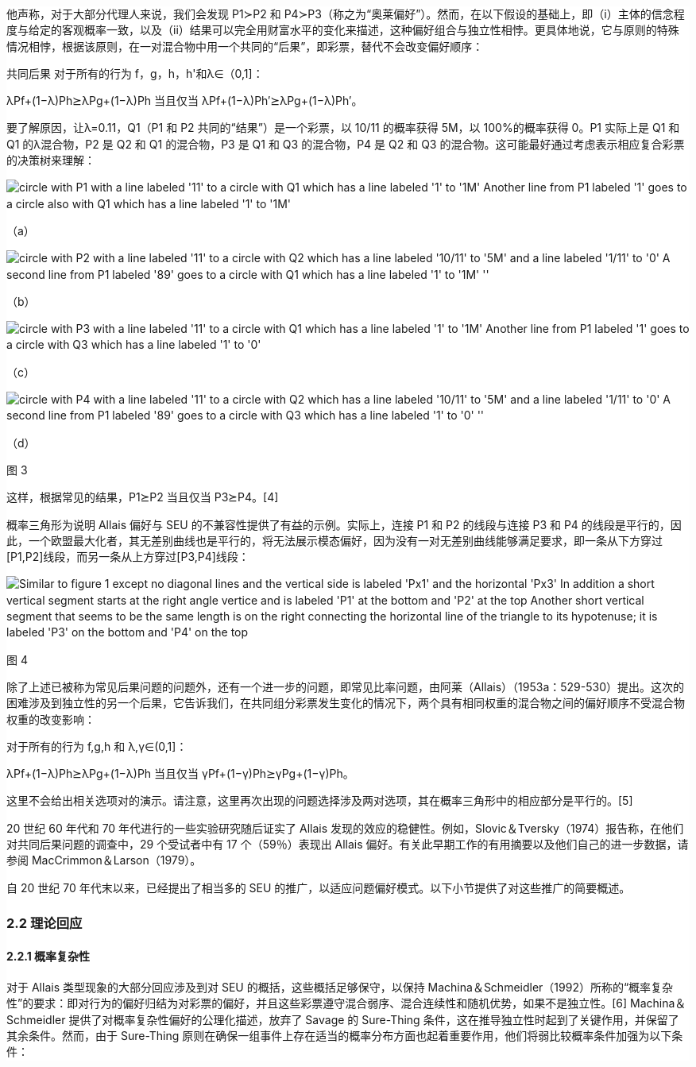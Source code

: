 他声称，对于大部分代理人来说，我们会发现 P1≻P2 和 P4≻P3（称之为“奥莱偏好”）。然而，在以下假设的基础上，即（i）主体的信念程度与给定的客观概率一致，以及（ii）结果可以完全用财富水平的变化来描述，这种偏好组合与独立性相悖。更具体地说，它与原则的特殊情况相悖，根据该原则，在一对混合物中用一个共同的“后果”，即彩票，替代不会改变偏好顺序：

共同后果 对于所有的行为 f，g，h，h'和λ∈（0,1]：

λPf+(1−λ)Ph⪰λPg+(1−λ)Ph 当且仅当 λPf+(1−λ)Ph′⪰λPg+(1−λ)Ph′。

要了解原因，让λ=0.11，Q1（P1 和 P2 共同的“结果”）是一个彩票，以 10/11 的概率获得  5M，以 100%的概率获得  0。P1 实际上是 Q1 和 Q1 的λ混合物，P2 是 Q2 和 Q1 的混合物，P3 是 Q1 和 Q3 的混合物，P4 是 Q2 和 Q3 的混合物。这可能最好通过考虑表示相应复合彩票的决策树来理解：

![circle with P1 with a line labeled '11' to a circle with Q1 which has a line labeled '1' to '1M' Another line from P1 labeled '1' goes to a circle also with Q1 which has a line labeled '1' to '1M'](https://plato.stanford.edu/entries/decision-theory-descriptive/fig3a.svg)

 （a）

![circle with P2 with a line labeled '11' to a circle with Q2 which has a line labeled '10/11' to '5M' and a line labeled '1/11' to '0' A second line from P1 labeled '89' goes to a circle with Q1 which has a line labeled '1' to '1M' ''](https://plato.stanford.edu/entries/decision-theory-descriptive/fig3c.svg)

 （b）

![circle with P3 with a line labeled '11' to a circle with Q1 which has a line labeled '1' to '1M' Another line from P1 labeled '1' goes to a circle with Q3 which has a line labeled '1' to '0'](https://plato.stanford.edu/entries/decision-theory-descriptive/fig3b.svg)

 （c）

![circle with P4 with a line labeled '11' to a circle with Q2 which has a line labeled '10/11' to '5M' and a line labeled '1/11' to '0' A second line from P1 labeled '89' goes to a circle with Q3 which has a line labeled '1' to '0' ''](https://plato.stanford.edu/entries/decision-theory-descriptive/fig3d.svg)

 （d）

 图 3

这样，根据常见的结果，P1⪰P2 当且仅当 P3⪰P4。[4]

概率三角形为说明 Allais 偏好与 SEU 的不兼容性提供了有益的示例。实际上，连接 P1 和 P2 的线段与连接 P3 和 P4 的线段是平行的，因此，一个欧盟最大化者，其无差别曲线也是平行的，将无法展示模态偏好，因为没有一对无差别曲线能够满足要求，即一条从下方穿过[P1,P2]线段，而另一条从上方穿过[P3,P4]线段：

![Similar to figure 1 except no diagonal lines and the vertical side is labeled 'Px1' and the horizontal 'Px3' In addition a short vertical segment starts at the right angle vertice and is labeled 'P1' at the bottom and 'P2' at the top Another short vertical segment that seems to be the same length is on the right connecting the horizontal line of the triangle to its hypotenuse; it is labeled 'P3' on the bottom and 'P4' on the top](https://plato.stanford.edu/entries/decision-theory-descriptive/fig4.svg)

 图 4

除了上述已被称为常见后果问题的问题外，还有一个进一步的问题，即常见比率问题，由阿莱（Allais）（1953a：529-530）提出。这次的困难涉及到独立性的另一个后果，它告诉我们，在共同组分彩票发生变化的情况下，两个具有相同权重的混合物之间的偏好顺序不受混合物权重的改变影响：

对于所有的行为 f,g,h 和 λ,γ∈(0,1]：

λPf+(1−λ)Ph⪰λPg+(1−λ)Ph 当且仅当 γPf+(1−γ)Ph⪰γPg+(1−γ)Ph。

这里不会给出相关选项对的演示。请注意，这里再次出现的问题选择涉及两对选项，其在概率三角形中的相应部分是平行的。[5]

20 世纪 60 年代和 70 年代进行的一些实验研究随后证实了 Allais 发现的效应的稳健性。例如，Slovic＆Tversky（1974）报告称，在他们对共同后果问题的调查中，29 个受试者中有 17 个（59％）表现出 Allais 偏好。有关此早期工作的有用摘要以及他们自己的进一步数据，请参阅 MacCrimmon＆Larson（1979）。

自 20 世纪 70 年代末以来，已经提出了相当多的 SEU 的推广，以适应问题偏好模式。以下小节提供了对这些推广的简要概述。

### 2.2 理论回应

#### 2.2.1 概率复杂性

对于 Allais 类型现象的大部分回应涉及到对 SEU 的概括，这些概括足够保守，以保持 Machina＆Schmeidler（1992）所称的“概率复杂性”的要求：即对行为的偏好归结为对彩票的偏好，并且这些彩票遵守混合弱序、混合连续性和随机优势，如果不是独立性。[6] Machina＆Schmeidler 提供了对概率复杂性偏好的公理化描述，放弃了 Savage 的 Sure-Thing 条件，这在推导独立性时起到了关键作用，并保留了其余条件。然而，由于 Sure-Thing 原则在确保一组事件上存在适当的概率分布方面也起着重要作用，他们将弱比较概率条件加强为以下条件：
